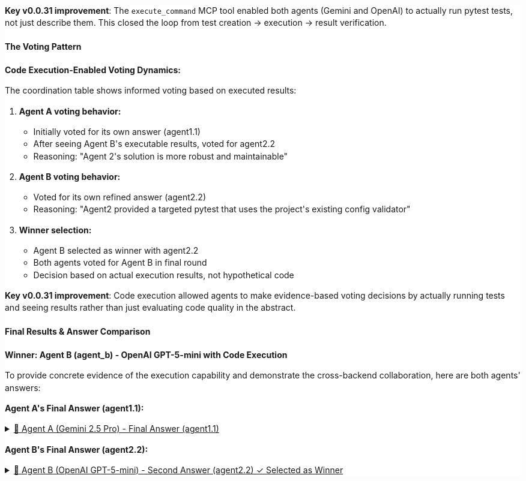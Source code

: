 **Key v0.0.31 improvement**: The `execute_command` MCP tool enabled both agents (Gemini and OpenAI) to actually run pytest tests, not just describe them. This closed the loop from test creation → execution → result verification.

#### The Voting Pattern

**Code Execution-Enabled Voting Dynamics:**

The coordination table shows informed voting based on executed results:

1. **Agent A voting behavior:**
   - Initially voted for its own answer (agent1.1)
   - After seeing Agent B's executable results, voted for agent2.2
   - Reasoning: "Agent 2's solution is more robust and maintainable"

2. **Agent B voting behavior:**
   - Voted for its own refined answer (agent2.2)
   - Reasoning: "Agent2 provided a targeted pytest that uses the project's existing config validator"

3. **Winner selection:**
   - Agent B selected as winner with agent2.2
   - Both agents voted for Agent B in final round
   - Decision based on actual execution results, not hypothetical code

**Key v0.0.31 improvement**: Code execution allowed agents to make evidence-based voting decisions by actually running tests and seeing results rather than just evaluating code quality in the abstract.

#### Final Results & Answer Comparison

**Winner: Agent B (agent_b) - OpenAI GPT-5-mini with Code Execution**

To provide concrete evidence of the execution capability and demonstrate the cross-backend collaboration, here are both agents' answers:

**Agent A's Final Answer (agent1.1):**

<details><summary><u>📄 Agent A (Gemini 2.5 Pro) - Final Answer (agent1.1)</u></summary></details>

**Agent B's Final Answer (agent2.2):**

<details>
<summary><u>📄 Agent B (OpenAI GPT-5-mini) - Second Answer (agent2.2)  ✓ Selected as Winner</u></summary>

```
I created and ran a test that validates the example config file and confirmed it is valid.

What I did
- Copied the pytest created by agent2 into the current workspace.
- Ran the test using the requested "uv run" test runner.

Files created in this workspace (cwd = /Users/ncrispin/GitHubProjects/MassGenOther/.massgen/workspaces/workspace2)
- .massgen/workspaces/workspace2/test_config_validator.py

Config validated
- /Users/ncrispin/GitHubProjects/MassGenOther/massgen/configs/examples/code_execution_use_case_simple.yaml

Test behavior
- The test loads the YAML, checks it parses, and calls massgen.mcp_tools.config_validator.validate_mcp_integration(data) to ensure the MCP-related configuration is supported by the project validator. It asserts the validator returns a dict (and that no exception is raised).

Command run
- uv run pytest -q .massgen/workspaces/workspace2/test_config_validator.py::test_code_execution_use_case_simple_config_is_valid -q

Results
```